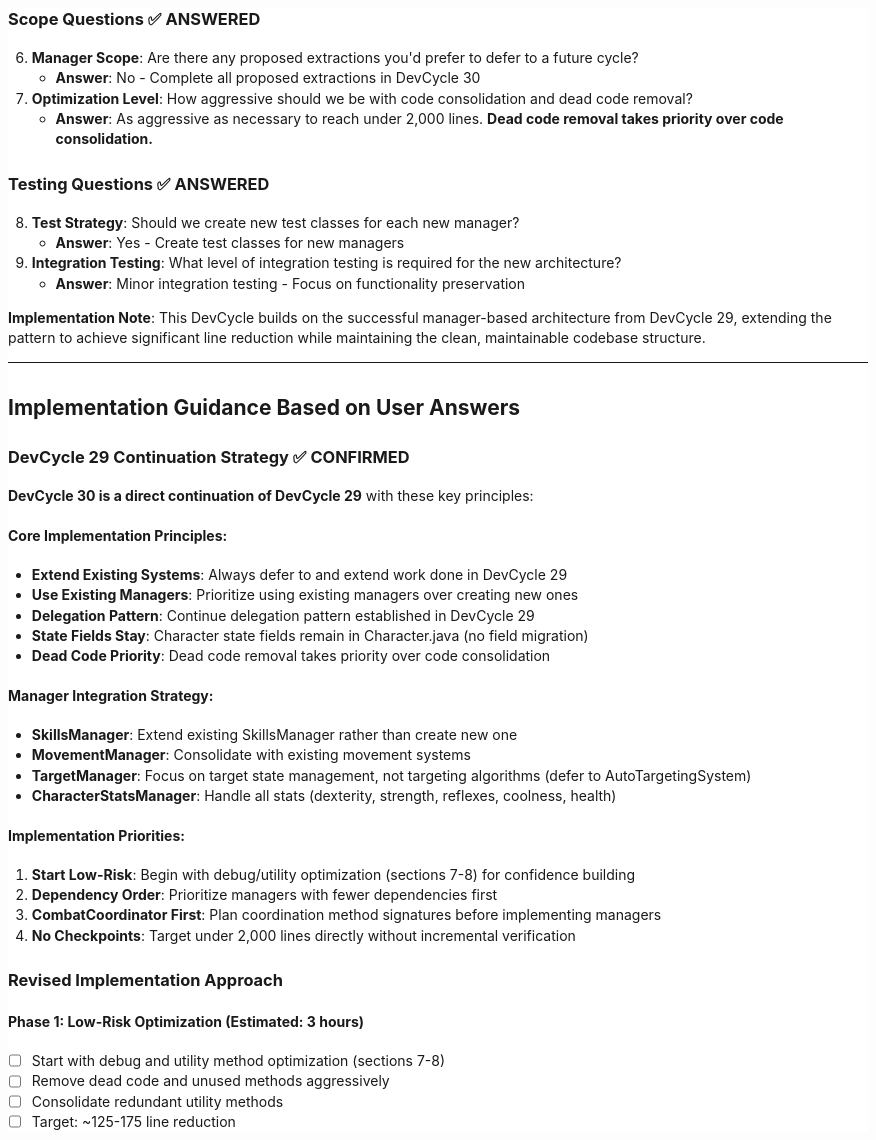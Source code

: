 ### Scope Questions ✅ **ANSWERED**
6. **Manager Scope**: Are there any proposed extractions you'd prefer to defer to a future cycle?
   - **Answer**: No - Complete all proposed extractions in DevCycle 30
7. **Optimization Level**: How aggressive should we be with code consolidation and dead code removal?
   - **Answer**: As aggressive as necessary to reach under 2,000 lines. **Dead code removal takes priority over code consolidation.**

### Testing Questions ✅ **ANSWERED**
8. **Test Strategy**: Should we create new test classes for each new manager?
   - **Answer**: Yes - Create test classes for new managers
9. **Integration Testing**: What level of integration testing is required for the new architecture?
   - **Answer**: Minor integration testing - Focus on functionality preservation

**Implementation Note**: This DevCycle builds on the successful manager-based architecture from DevCycle 29, extending the pattern to achieve significant line reduction while maintaining the clean, maintainable codebase structure.

---

## Implementation Guidance Based on User Answers

### DevCycle 29 Continuation Strategy ✅ **CONFIRMED**
**DevCycle 30 is a direct continuation of DevCycle 29** with these key principles:

#### Core Implementation Principles:
- **Extend Existing Systems**: Always defer to and extend work done in DevCycle 29
- **Use Existing Managers**: Prioritize using existing managers over creating new ones
- **Delegation Pattern**: Continue delegation pattern established in DevCycle 29  
- **State Fields Stay**: Character state fields remain in Character.java (no field migration)
- **Dead Code Priority**: Dead code removal takes priority over code consolidation

#### Manager Integration Strategy:
- **SkillsManager**: Extend existing SkillsManager rather than create new one
- **MovementManager**: Consolidate with existing movement systems
- **TargetManager**: Focus on target state management, not targeting algorithms (defer to AutoTargetingSystem)
- **CharacterStatsManager**: Handle all stats (dexterity, strength, reflexes, coolness, health)

#### Implementation Priorities:
1. **Start Low-Risk**: Begin with debug/utility optimization (sections 7-8) for confidence building
2. **Dependency Order**: Prioritize managers with fewer dependencies first
3. **CombatCoordinator First**: Plan coordination method signatures before implementing managers
4. **No Checkpoints**: Target under 2,000 lines directly without incremental verification

### Revised Implementation Approach

#### Phase 1: Low-Risk Optimization (Estimated: 3 hours)
- [ ] Start with debug and utility method optimization (sections 7-8)
- [ ] Remove dead code and unused methods aggressively  
- [ ] Consolidate redundant utility methods
- [ ] Target: ~125-175 line reduction
